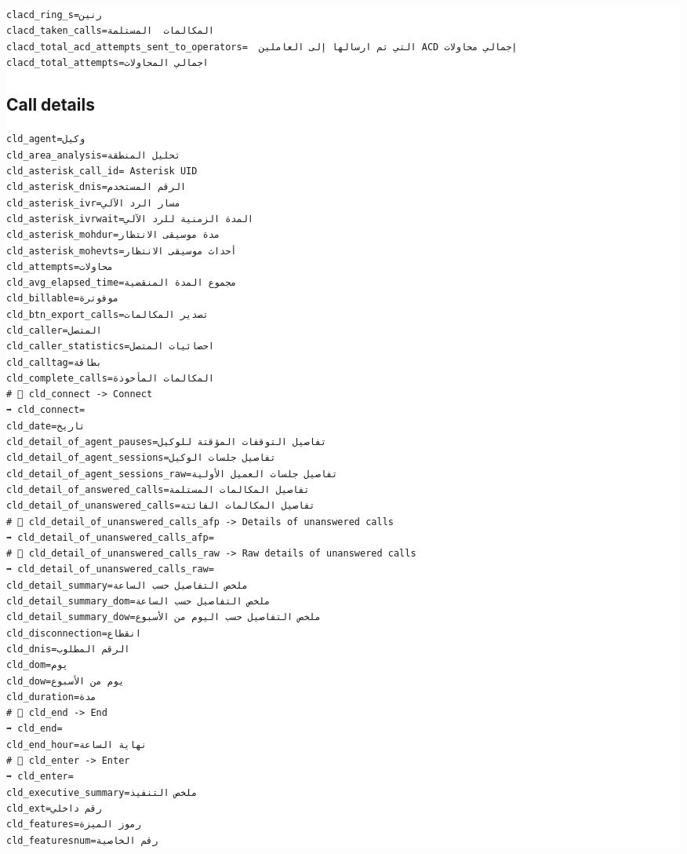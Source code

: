     clacd_ring_s=رنين
    clacd_taken_calls=المكالمات  المستلمة
    clacd_total_acd_attempts_sent_to_operators=  التي تم ارسالها إلى العاملين ACD إجمالي محاولات   
    clacd_total_attempts=اجمالي المحاولات

## Call details



    cld_agent=وكيل
    cld_area_analysis=تحليل المنطقة
    cld_asterisk_call_id= Asterisk UID
    cld_asterisk_dnis=الرقم المستخدم
    cld_asterisk_ivr=مسار الرد الآلي
    cld_asterisk_ivrwait=المدة الزمنية للرد الآلي
    cld_asterisk_mohdur=مدة موسيقى الانتظار
    cld_asterisk_mohevts=أحداث موسيقى الانتظار
    cld_attempts=محاولات
    cld_avg_elapsed_time=مجموع المدة المنقضية 
    cld_billable=موفوترة
    cld_btn_export_calls=تصدير المكالمات
    cld_caller=المتصل
    cld_caller_statistics=احصائيات المتصل
    cld_calltag=بطاقة
    cld_complete_calls=المكالمات المأخوذة
    # 🔴 cld_connect -> Connect
    ➡️ cld_connect=
    cld_date=تاريخ
    cld_detail_of_agent_pauses=تفاصيل التوقفات المؤقتة للوكيل
    cld_detail_of_agent_sessions=تفاصيل جلسات الوكيل
    cld_detail_of_agent_sessions_raw=تفاصيل جلسات العميل الأولية
    cld_detail_of_answered_calls=تفاصيل المكالمات المستلمة
    cld_detail_of_unanswered_calls=تفاصيل المكالمات الفائتة
    # 🔴 cld_detail_of_unanswered_calls_afp -> Details of unanswered calls
    ➡️ cld_detail_of_unanswered_calls_afp=
    # 🔴 cld_detail_of_unanswered_calls_raw -> Raw details of unanswered calls
    ➡️ cld_detail_of_unanswered_calls_raw=
    cld_detail_summary=ملخص التفاصيل حسب الساعة
    cld_detail_summary_dom=ملخص التفاصيل حسب الساعة
    cld_detail_summary_dow=ملخص التفاصيل حسب اليوم من الأسبوع
    cld_disconnection=انقطاع
    cld_dnis=الرقم المطلوب
    cld_dom=يوم
    cld_dow=يوم من الأسبوع
    cld_duration=مدة
    # 🔴 cld_end -> End
    ➡️ cld_end=
    cld_end_hour=نهاية الساعة
    # 🔴 cld_enter -> Enter
    ➡️ cld_enter=
    cld_executive_summary=ملخص التنفيذ 
    cld_ext=رقم داخلي
    cld_features=رموز الميزة
    cld_featuresnum=رقم الخاصية